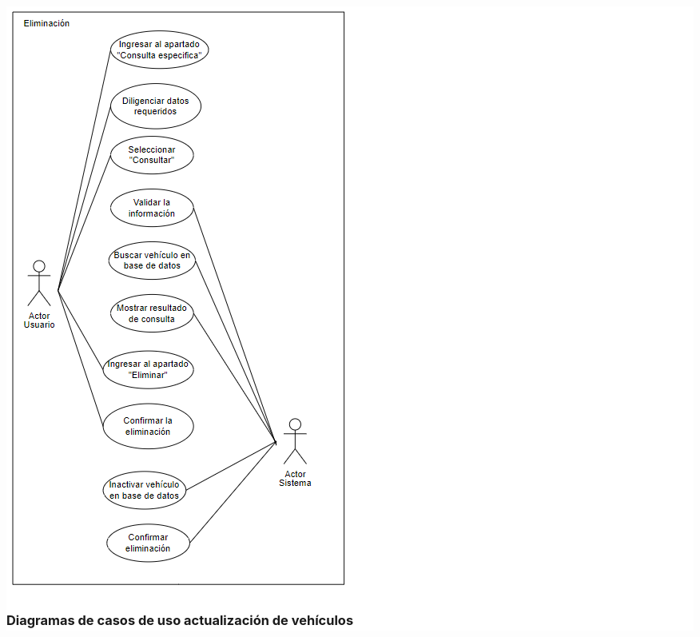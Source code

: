 ![](https://github.com/val132005/parkingProject/blob/main/Images/casosDeUso/casosDeUsoDiagramaEliminacion.png)
### Diagramas de casos de uso actualización de vehículos